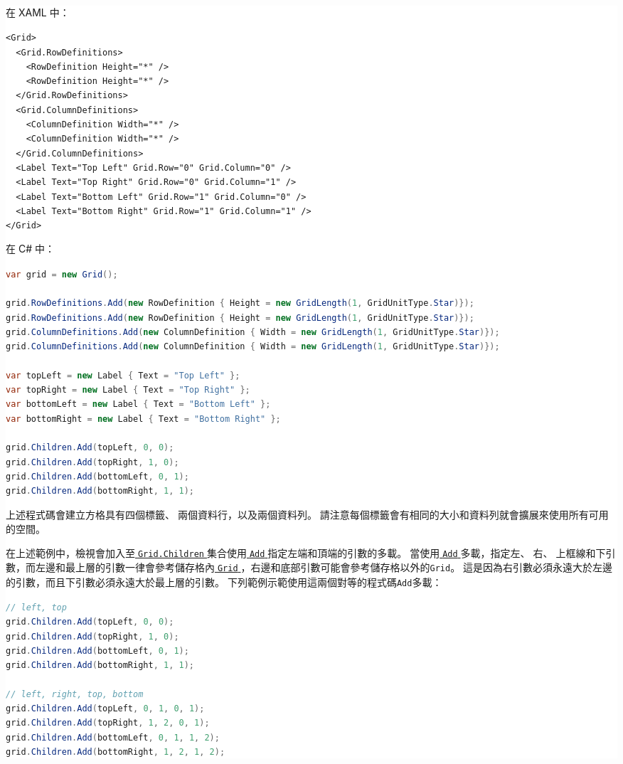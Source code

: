 在 XAML 中：

```xaml
<Grid>
  <Grid.RowDefinitions>
    <RowDefinition Height="*" />
    <RowDefinition Height="*" />
  </Grid.RowDefinitions>
  <Grid.ColumnDefinitions>
    <ColumnDefinition Width="*" />
    <ColumnDefinition Width="*" />
  </Grid.ColumnDefinitions>
  <Label Text="Top Left" Grid.Row="0" Grid.Column="0" />
  <Label Text="Top Right" Grid.Row="0" Grid.Column="1" />
  <Label Text="Bottom Left" Grid.Row="1" Grid.Column="0" />
  <Label Text="Bottom Right" Grid.Row="1" Grid.Column="1" />
</Grid>
```

在 C# 中：

```csharp
var grid = new Grid();

grid.RowDefinitions.Add(new RowDefinition { Height = new GridLength(1, GridUnitType.Star)});
grid.RowDefinitions.Add(new RowDefinition { Height = new GridLength(1, GridUnitType.Star)});
grid.ColumnDefinitions.Add(new ColumnDefinition { Width = new GridLength(1, GridUnitType.Star)});
grid.ColumnDefinitions.Add(new ColumnDefinition { Width = new GridLength(1, GridUnitType.Star)});

var topLeft = new Label { Text = "Top Left" };
var topRight = new Label { Text = "Top Right" };
var bottomLeft = new Label { Text = "Bottom Left" };
var bottomRight = new Label { Text = "Bottom Right" };

grid.Children.Add(topLeft, 0, 0);
grid.Children.Add(topRight, 1, 0);
grid.Children.Add(bottomLeft, 0, 1);
grid.Children.Add(bottomRight, 1, 1);
```

上述程式碼會建立方格具有四個標籤、 兩個資料行，以及兩個資料列。 請注意每個標籤會有相同的大小和資料列就會擴展來使用所有可用的空間。

在上述範例中，檢視會加入至[ `Grid.Children` ](https://developer.xamarin.com/api/property/Xamarin.Forms.Grid.Children/)集合使用[ `Add` ](https://developer.xamarin.com/api/member/Xamarin.Forms.Grid+IGridList%3CT%3E.Add/p/Xamarin.Forms.View/System.Int32/System.Int32/)指定左端和頂端的引數的多載。 當使用[ `Add` ](https://developer.xamarin.com/api/member/Xamarin.Forms.Grid+IGridList%3CT%3E.Add/p/Xamarin.Forms.View/System.Int32/System.Int32/System.Int32/System.Int32/)多載，指定左、 右、 上框線和下引數，而左邊和最上層的引數一律會參考儲存格內[ `Grid` ](https://developer.xamarin.com/api/type/Xamarin.Forms.Grid/)，右邊和底部引數可能會參考儲存格以外的`Grid`。 這是因為右引數必須永遠大於左邊的引數，而且下引數必須永遠大於最上層的引數。 下列範例示範使用這兩個對等的程式碼`Add`多載：

```csharp
// left, top
grid.Children.Add(topLeft, 0, 0);
grid.Children.Add(topRight, 1, 0);
grid.Children.Add(bottomLeft, 0, 1);
grid.Children.Add(bottomRight, 1, 1);

// left, right, top, bottom
grid.Children.Add(topLeft, 0, 1, 0, 1);
grid.Children.Add(topRight, 1, 2, 0, 1);
grid.Children.Add(bottomLeft, 0, 1, 1, 2);
grid.Children.Add(bottomRight, 1, 2, 1, 2);
```
